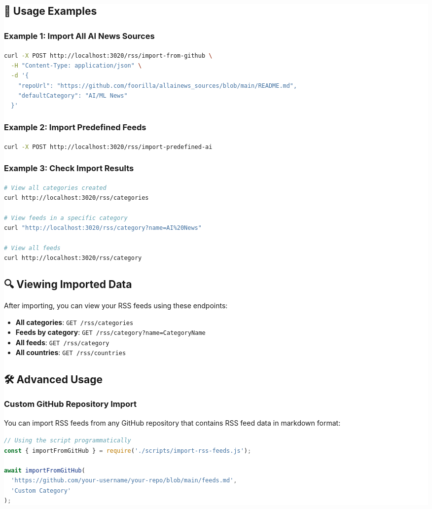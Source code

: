 ## 🎯 Usage Examples

### Example 1: Import All AI News Sources
```bash
curl -X POST http://localhost:3020/rss/import-from-github \
  -H "Content-Type: application/json" \
  -d '{
    "repoUrl": "https://github.com/foorilla/allainews_sources/blob/main/README.md",
    "defaultCategory": "AI/ML News"
  }'
```

### Example 2: Import Predefined Feeds
```bash
curl -X POST http://localhost:3020/rss/import-predefined-ai
```

### Example 3: Check Import Results
```bash
# View all categories created
curl http://localhost:3020/rss/categories

# View feeds in a specific category
curl "http://localhost:3020/rss/category?name=AI%20News"

# View all feeds
curl http://localhost:3020/rss/category
```

## 🔍 Viewing Imported Data

After importing, you can view your RSS feeds using these endpoints:

- **All categories**: `GET /rss/categories`
- **Feeds by category**: `GET /rss/category?name=CategoryName`
- **All feeds**: `GET /rss/category`
- **All countries**: `GET /rss/countries`

## 🛠️ Advanced Usage

### Custom GitHub Repository Import

You can import RSS feeds from any GitHub repository that contains RSS feed data in markdown format:

```javascript
// Using the script programmatically
const { importFromGitHub } = require('./scripts/import-rss-feeds.js');

await importFromGitHub(
  'https://github.com/your-username/your-repo/blob/main/feeds.md',
  'Custom Category'
);
```

